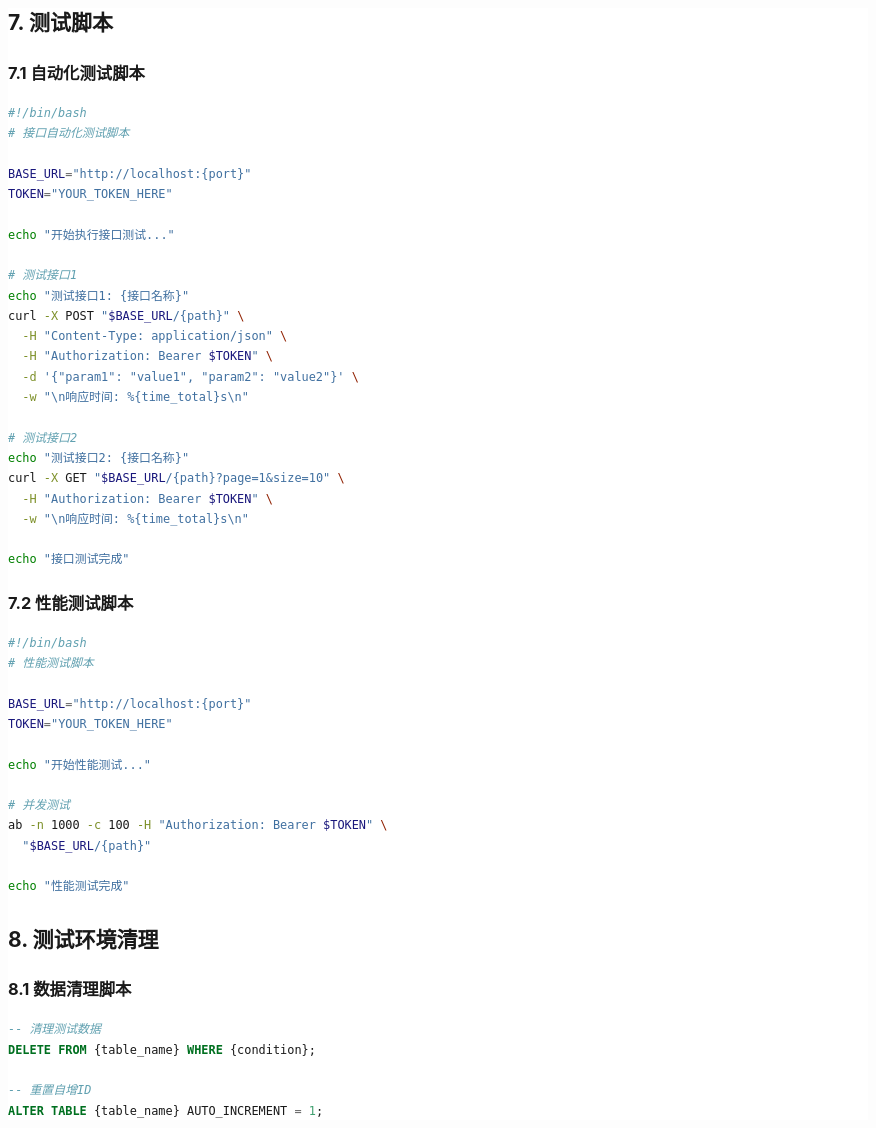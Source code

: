 ## 7. 测试脚本

### 7.1 自动化测试脚本
```bash
#!/bin/bash
# 接口自动化测试脚本

BASE_URL="http://localhost:{port}"
TOKEN="YOUR_TOKEN_HERE"

echo "开始执行接口测试..."

# 测试接口1
echo "测试接口1: {接口名称}"
curl -X POST "$BASE_URL/{path}" \
  -H "Content-Type: application/json" \
  -H "Authorization: Bearer $TOKEN" \
  -d '{"param1": "value1", "param2": "value2"}' \
  -w "\n响应时间: %{time_total}s\n"

# 测试接口2
echo "测试接口2: {接口名称}"
curl -X GET "$BASE_URL/{path}?page=1&size=10" \
  -H "Authorization: Bearer $TOKEN" \
  -w "\n响应时间: %{time_total}s\n"

echo "接口测试完成"
```

### 7.2 性能测试脚本
```bash
#!/bin/bash
# 性能测试脚本

BASE_URL="http://localhost:{port}"
TOKEN="YOUR_TOKEN_HERE"

echo "开始性能测试..."

# 并发测试
ab -n 1000 -c 100 -H "Authorization: Bearer $TOKEN" \
  "$BASE_URL/{path}"

echo "性能测试完成"
```

## 8. 测试环境清理

### 8.1 数据清理脚本
```sql
-- 清理测试数据
DELETE FROM {table_name} WHERE {condition};

-- 重置自增ID
ALTER TABLE {table_name} AUTO_INCREMENT = 1;
```
